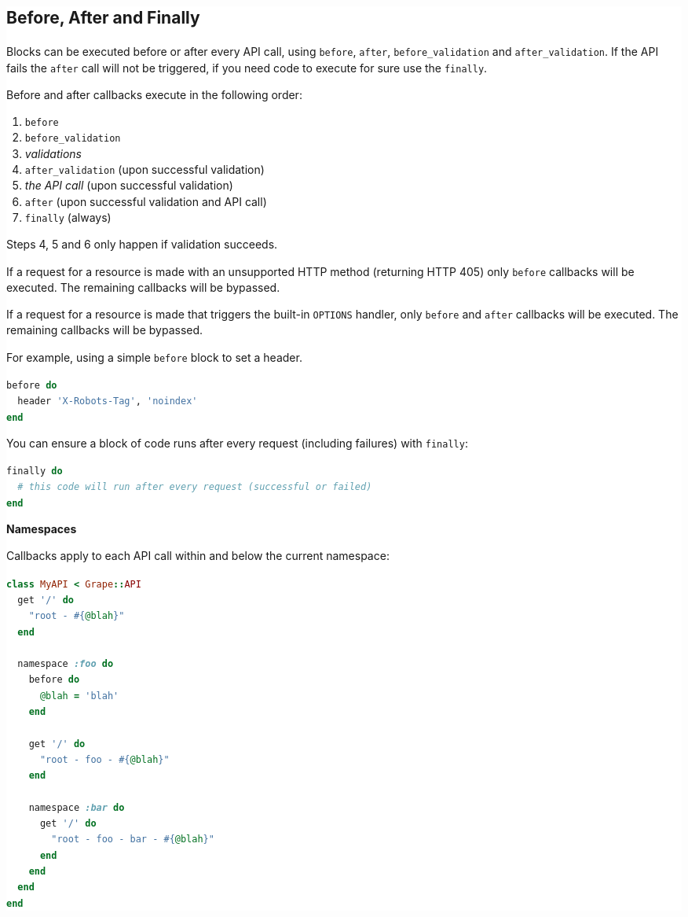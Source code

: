 ## Before, After and Finally

Blocks can be executed before or after every API call, using `before`, `after`,
`before_validation` and `after_validation`.
If the API fails the `after` call will not be triggered, if you need code to execute for sure
use the `finally`.

Before and after callbacks execute in the following order:

1. `before`
2. `before_validation`
3. _validations_
4. `after_validation` (upon successful validation)
5. _the API call_ (upon successful validation)
6. `after` (upon successful validation and API call)
7. `finally` (always)

Steps 4, 5 and 6 only happen if validation succeeds.

If a request for a resource is made with an unsupported HTTP method (returning
HTTP 405) only `before` callbacks will be executed.  The remaining callbacks will
be bypassed.

If a request for a resource is made that triggers the built-in `OPTIONS` handler,
only `before` and `after` callbacks will be executed.  The remaining callbacks will
be bypassed.

For example, using a simple `before` block to set a header.

```ruby
before do
  header 'X-Robots-Tag', 'noindex'
end
```

You can ensure a block of code runs after every request (including failures) with `finally`:

```ruby
finally do
  # this code will run after every request (successful or failed)
end
```

**Namespaces**

Callbacks apply to each API call within and below the current namespace:

```ruby
class MyAPI < Grape::API
  get '/' do
    "root - #{@blah}"
  end

  namespace :foo do
    before do
      @blah = 'blah'
    end

    get '/' do
      "root - foo - #{@blah}"
    end

    namespace :bar do
      get '/' do
        "root - foo - bar - #{@blah}"
      end
    end
  end
end
```